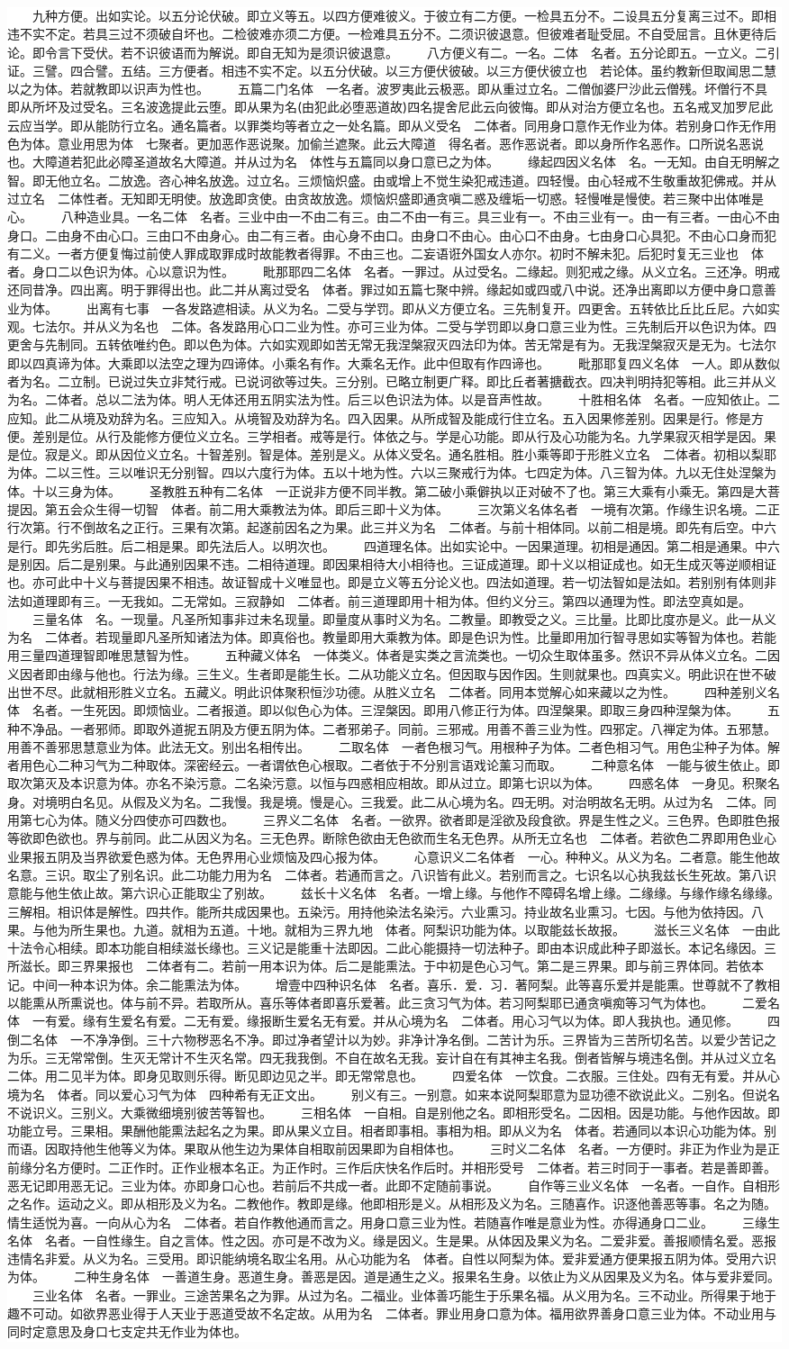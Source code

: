 　　九种方便。出如实论。以五分论伏破。即立义等五。以四方便难彼义。于彼立有二方便。一检具五分不。二设具五分复离三过不。即相违不实不定。若具三过不须破自坏也。二检彼难亦须二方便。一检难具五分不。二须识彼退意。但彼难者耻受屈。不自受屈言。且休更待后论。即令言下受伏。若不识彼语而为解说。即自无知为是须识彼退意。
　　八方便义有二。一名。二体　名者。五分论即五。一立义。二引证。三譬。四合譬。五结。三方便者。相违不实不定。以五分伏破。以三方便伏彼破。以三方便伏彼立也　若论体。虽约教新但取闻思二慧以之为体。若就教即以识声为性也。
　　五篇二门名体　一名者。波罗夷此云极恶。即从重过立名。二僧伽婆尸沙此云僧残。坏僧行不具　即从所坏及过受名。三名波逸提此云堕。即从果为名(由犯此必堕恶道故)四名提舍尼此云向彼悔。即从对治方便立名也。五名戒叉加罗尼此云应当学。即从能防行立名。通名篇者。以罪类均等者立之一处名篇。即从义受名　二体者。同用身口意作无作业为体。若别身口作无作用色为体。意业用思为体　七聚者。更加恶作恶说聚。加偷兰遮聚。此云大障道　得名者。恶作恶说者。即以身所作名恶作。口所说名恶说也。大障道若犯此必障圣道故名大障道。并从过为名　体性与五篇同以身口意已之为体。
　　缘起四因义名体　名。一无知。由自无明解之智。即无他立名。二放逸。咨心神名放逸。过立名。三烦恼炽盛。由或增上不觉生染犯戒违道。四轻慢。由心轻戒不生敬重故犯佛戒。并从过立名　二体性者。无知即无明使。放逸即贪使。由贪故放逸。烦恼炽盛即通贪嗔二惑及缠垢一切惑。轻慢唯是慢使。若三聚中出体唯是心。
　　八种造业具。一名二体　名者。三业中由一不由二有三。由二不由一有三。具三业有一。不由三业有一。由一有三者。一由心不由身口。二由身不由心口。三由口不由身心。由二有三者。由心身不由口。由身口不由心。由心口不由身。七由身口心具犯。不由心口身而犯有二义。一者方便复悔过前使人罪成取罪成时故能教者得罪。不由三也。二妄语诳外国女人亦尔。初时不解未犯。后犯时复无三业也　体者。身口二以色识为体。心以意识为性。
　　毗那耶四二名体　名者。一罪过。从过受名。二缘起。则犯戒之缘。从义立名。三还净。明戒还同昔净。四出离。明于罪得出也。此二并从离过受名　体者。罪过如五篇七聚中辨。缘起如或四或八中说。还净出离即以方便中身口意善业为体。
　　出离有七事　一各发路遮相读。从义为名。二受与学罚。即从义方便立名。三先制复开。四更舍。五转依比丘比丘尼。六如实观。七法尔。并从义为名也　二体。各发路用心口二业为性。亦可三业为体。二受与学罚即以身口意三业为性。三先制后开以色识为体。四更舍与先制同。五转依唯约色。即以色为体。六如实观即如苦无常无我涅槃寂灭四法印为体。苦无常是有为。无我涅槃寂灭是无为。七法尔即以四真谛为体。大乘即以法空之理为四谛体。小乘名有作。大乘名无作。此中但取有作四谛也。
　　毗那耶复四义名体　一人。即从数似者为名。二立制。已说过失立非梵行戒。已说诃欲等过失。三分别。已略立制更广释。即比丘者著搪截衣。四决判明持犯等相。此三并从义为名。二体者。总以二法为体。明人无体还用五阴实法为性。后三以色识法为体。以是音声性故。
　　十胜相名体　名者。一应知依止。二应知。此二从境及劝辞为名。三应知入。从境智及劝辞为名。四入因果。从所成智及能成行住立名。五入因果修差别。因果是行。修是方便。差别是位。从行及能修方便位义立名。三学相者。戒等是行。体依之与。学是心功能。即从行及心功能为名。九学果寂灭相学是因。果是位。寂是义。即从因位义立名。十智差别。智是体。差别是义。从体义受名。通名胜相。胜小乘等即于形胜义立名　二体者。初相以梨耶为体。二以三性。三以唯识无分别智。四以六度行为体。五以十地为性。六以三聚戒行为体。七四定为体。八三智为体。九以无住处涅槃为体。十以三身为体。
　　圣教胜五种有二名体　一正说非方便不同半教。第二破小乘僻执以正对破不了也。第三大乘有小乘无。第四是大菩提因。第五会众生得一切智　体者。前二用大乘教法为体。即后三即十义为体。
　　三次第义名体名者　一境有次第。作缘生识名境。二正行次第。行不倒故名之正行。三果有次第。起遂前因名之为果。此三并义为名　二体者。与前十相体同。以前二相是境。即先有后空。中六是行。即先劣后胜。后二相是果。即先法后人。以明次也。
　　四道理名体。出如实论中。一因果道理。初相是通因。第二相是通果。中六是别因。后二是别果。与此通别因果不违。二相待道理。即因果相待大小相待也。三证成道理。即十义以相证成也。如无生成灭等逆顺相证也。亦可此中十义与菩提因果不相违。故证智成十义唯显也。即是立义等五分论义也。四法如道理。若一切法智如是法如。若别别有体则非法如道理即有三。一无我如。二无常如。三寂静如　二体者。前三道理即用十相为体。但约义分三。第四以通理为性。即法空真如是。
　　三量名体　名。一现量。凡圣所知事非过未名现量。即量度从事时义为名。二教量。即教受之义。三比量。比即比度亦是义。此一从义为名　二体者。若现量即凡圣所知诸法为体。即真俗也。教量即用大乘教为体。即是色识为性。比量即用加行智寻思如实等智为体也。若能用三量四道理智即唯思慧智为性。
　　五种藏义体名　一体类义。体者是实类之言流类也。一切众生取体虽多。然识不异从体义立名。二因义因者即由缘与他也。行法为缘。三生义。生者即是能生长。二从功能义立名。但因取与因作因。生则就果也。四真实义。明此识在世不破出世不尽。此就相形胜义立名。五藏义。明此识体聚积恒沙功德。从胜义立名　二体者。同用本觉解心如来藏以之为性。
　　四种差别义名体　名者。一生死因。即烦恼业。二者报道。即以似色心为体。三涅槃因。即用八修正行为体。四涅槃果。即取三身四种涅槃为体。
　　五种不净品。一者邪师。即取外道抳五阴及方便五阴为体。二者邪弟子。同前。三邪戒。用善不善三业为性。四邪定。八禅定为体。五邪慧。用善不善邪思慧意业为体。此法无文。别出名相传出。
　　二取名体　一者色根习气。用根种子为体。二者色相习气。用色尘种子为体。解者用色心二种习气为二种取体。深密经云。一者谓依色心根取。二者依于不分别言语戏论薰习而取。
　　二种意名体　一能与彼生依止。即取次第灭及本识意为体。亦名不染污意。二名染污意。以恒与四惑相应相故。即从过立。即第七识以为体。
　　四惑名体　一身见。积聚名身。对境明白名见。从假及义为名。二我慢。我是境。慢是心。三我爱。此二从心境为名。四无明。对治明故名无明。从过为名　二体。同用第七心为体。随义分四使亦可四数也。
　　三界义二名体　名者。一欲界。欲者即是淫欲及段食欲。界是生性之义。三色界。色即胜色报等欲即色欲也。界与前同。此二从因义为名。三无色界。断除色欲由无色欲而生名无色界。从所无立名也　二体者。若欲色二界即用色业心业果报五阴及当界欲爱色惑为体。无色界用心业烦恼及四心报为体。
　　心意识义二名体者　一心。种种义。从义为名。二者意。能生他故名意。三识。取尘了别名识。此二功能力用为名　二体者。若通而言之。八识皆有此义。若别而言之。七识名以心执我兹长生死故。第八识意能与他生依止故。第六识心正能取尘了别故。
　　兹长十义名体　名者。一增上缘。与他作不障碍名增上缘。二缘缘。与缘作缘名缘缘。三解相。相识体是解性。四共作。能所共成因果也。五染污。用持他染法名染污。六业熏习。持业故名业熏习。七因。与他为依持因。八果。与他为所生果也。九道。就相为五道。十地。就相为三界九地　体者。阿梨识功能为体。以取能兹长故报。
　　滋长三义名体　一由此十法令心相续。即本功能自相续滋长缘也。三义记是能重十法即因。二此心能摄持一切法种子。即由本识成此种子即滋长。本记名缘因。三所滋长。即三界果报也　二体者有二。若前一用本识为体。后二是能熏法。于中初是色心习气。第二是三界果。即与前三界体同。若依本记。中间一种本识为体。余二能熏法为体。
　　增壹中四种识名体　名者。喜乐．爱．习．著阿梨。此等喜乐爱并是能熏。世尊就不了教相以能熏从所熏说也。体与前不异。若取所从。喜乐等体者即喜乐爱著。此三贪习气为体。若习阿梨耶已通贪嗔痴等习气为体也。
　　二爱名体　一有爱。缘有生爱名有爱。二无有爱。缘报断生爱名无有爱。并从心境为名　二体者。用心习气以为体。即人我执也。通见修。
　　四倒二名体　一不净净倒。三十六物秽恶名不净。即过净者望计以为妙。非净计净名倒。二苦计为乐。三界皆为三苦所切名苦。以爱少苦记之为乐。三无常常倒。生灭无常计不生灭名常。四无我我倒。不自在故名无我。妄计自在有其神主名我。倒者皆解与境违名倒。并从过义立名　二体。用二见半为体。即身见取则乐得。断见即边见之半。即无常常息也。
　　四爱名体　一饮食。二衣服。三住处。四有无有爱。并从心境为名　体者。同以爱心习气为体　四种希有无正文出。
　　别义有三。一别意。如来本说阿梨耶意为显功德不欲说此义。二别名。但说名不说识义。三别义。大乘微细境别彼苦等智也。
　　三相名体　一自相。自是别他之名。即相形受名。二因相。因是功能。与他作因故。即功能立号。三果相。果酬他能熏法起名之为果。即从果义立目。相者即事相。事相为相。即从义为名　体者。若通同以本识心功能为体。别而语。因取持他生他等义为体。果取从他生边为果体自相取前因果即为自相体也。
　　三时义二名体　名者。一方便时。非正为作业为是正前缘分名方便时。二正作时。正作业根本名正。为正作时。三作后庆快名作后时。并相形受号　二体者。若三时同于一事者。若是善即善。恶无记即用恶无记。三业为体。亦即身口心也。若前后不共成一者。此即不定随前事说。
　　自作等三业义名体　一名者。一自作。自相形之名作。运动之义。即从相形及义为名。二教他作。教即是缘。他即相形是义。从相形及义为名。三随喜作。识逐他善恶等事。名之为随。情生适悦为喜。一向从心为名　二体者。若自作教他通而言之。用身口意三业为性。若随喜作唯是意业为性。亦得通身口二业。
　　三缘生名体　名者。一自性缘生。自之言体。性之因。亦可是不改为义。缘是因义。生是果。从体因及果义为名。二爱非爱。善报顺情名爱。恶报违情名非爱。从义为名。三受用。即识能纳境名取尘名用。从心功能为名　体者。自性以阿梨为体。爱非爱通方便果报五阴为体。受用六识为体。
　　二种生身名体　一善道生身。恶道生身。善恶是因。道是通生之义。报果名生身。以依止为义从因果及义为名。体与爱非爱同。
　　三业名体　名者。一罪业。三途苦果名之为罪。从过为名。二福业。业体善巧能生于乐果名福。从义用为名。三不动业。所得果于地于趣不可动。如欲界恶业得于人天业于恶道受故不名定故。从用为名　二体者。罪业用身口意为体。福用欲界善身口意三业为体。不动业用与同时定意思及身口七支定共无作业为体也。